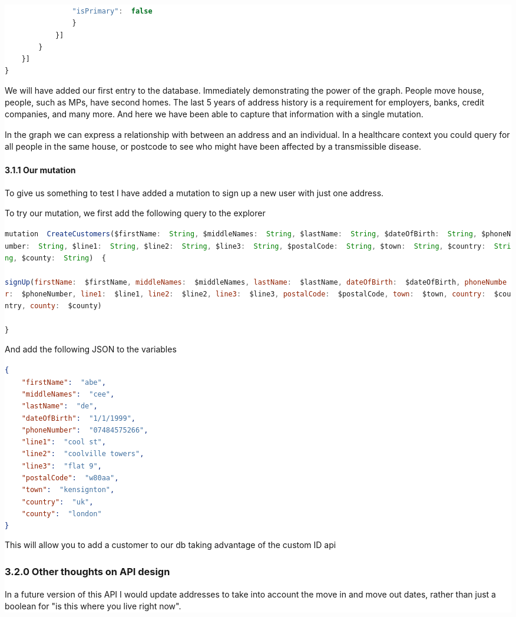 ```js
				"isPrimary":  false
				}
			}]
		}
	}]
}
```
We will have added our first entry to the database. Immediately demonstrating the power of the graph. People move house, people, such as MPs, have second homes. The last 5 years of address history is a requirement for employers, banks, credit companies, and many more. And here we have been able to capture that information with a single mutation.

In the graph we can express a relationship with between an address and an individual. In a healthcare context you could query for all people in the same house, or postcode to see who might have been affected by a transmissible disease.

#### 3.1.1 Our mutation
To give us something to test I have added a mutation to sign up a new user with just one address.

To try our mutation, we first add the following query to the explorer
```js
mutation  CreateCustomers($firstName:  String, $middleNames:  String, $lastName:  String, $dateOfBirth:  String, $phoneNumber:  String, $line1:  String, $line2:  String, $line3:  String, $postalCode:  String, $town:  String, $country:  String, $county:  String)  {

signUp(firstName:  $firstName, middleNames:  $middleNames, lastName:  $lastName, dateOfBirth:  $dateOfBirth, phoneNumber:  $phoneNumber, line1:  $line1, line2:  $line2, line3:  $line3, postalCode:  $postalCode, town:  $town, country:  $country, county:  $county)

}
```
And add the following JSON to the variables 
```json
{
	"firstName":  "abe",
	"middleNames":  "cee",
	"lastName":  "de",
	"dateOfBirth":  "1/1/1999",
	"phoneNumber":  "07484575266",
	"line1":  "cool st",
	"line2":  "coolville towers",
	"line3":  "flat 9",
	"postalCode":  "w80aa",
	"town":  "kensignton",
	"country":  "uk",
	"county":  "london"
}
```
This will allow you to add a customer to our db taking advantage of the custom ID api

### 3.2.0 Other thoughts on API design
In a future version of this API I would update addresses to take into account the move in and move out dates, rather than just a boolean for "is this where you live right now".  
